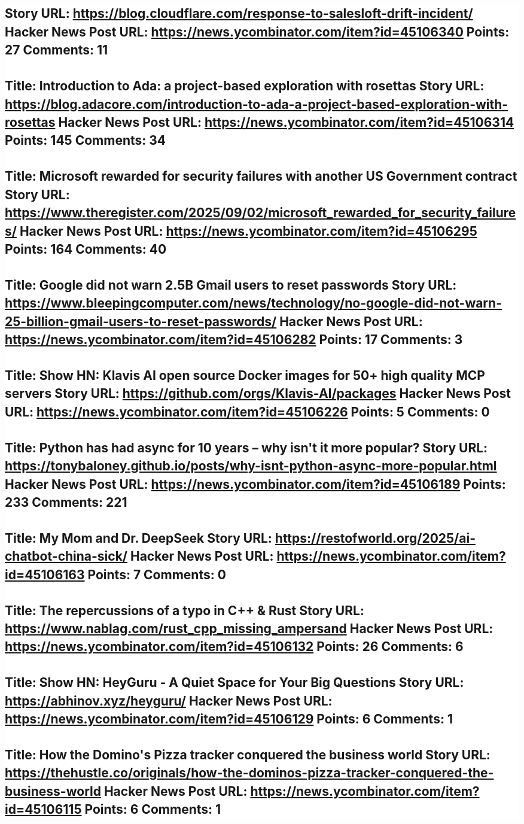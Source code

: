 Story URL: https://blog.cloudflare.com/response-to-salesloft-drift-incident/
Hacker News Post URL: https://news.ycombinator.com/item?id=45106340
Points: 27
Comments: 11
----------------------------------------
Title: Introduction to Ada: a project-based exploration with rosettas
Story URL: https://blog.adacore.com/introduction-to-ada-a-project-based-exploration-with-rosettas
Hacker News Post URL: https://news.ycombinator.com/item?id=45106314
Points: 145
Comments: 34
----------------------------------------
Title: Microsoft rewarded for security failures with another US Government contract
Story URL: https://www.theregister.com/2025/09/02/microsoft_rewarded_for_security_failures/
Hacker News Post URL: https://news.ycombinator.com/item?id=45106295
Points: 164
Comments: 40
----------------------------------------
Title: Google did not warn 2.5B Gmail users to reset passwords
Story URL: https://www.bleepingcomputer.com/news/technology/no-google-did-not-warn-25-billion-gmail-users-to-reset-passwords/
Hacker News Post URL: https://news.ycombinator.com/item?id=45106282
Points: 17
Comments: 3
----------------------------------------
Title: Show HN: Klavis AI open source Docker images for 50+ high quality MCP servers
Story URL: https://github.com/orgs/Klavis-AI/packages
Hacker News Post URL: https://news.ycombinator.com/item?id=45106226
Points: 5
Comments: 0
----------------------------------------
Title: Python has had async for 10 years – why isn't it more popular?
Story URL: https://tonybaloney.github.io/posts/why-isnt-python-async-more-popular.html
Hacker News Post URL: https://news.ycombinator.com/item?id=45106189
Points: 233
Comments: 221
----------------------------------------
Title: My Mom and Dr. DeepSeek
Story URL: https://restofworld.org/2025/ai-chatbot-china-sick/
Hacker News Post URL: https://news.ycombinator.com/item?id=45106163
Points: 7
Comments: 0
----------------------------------------
Title: The repercussions of a typo in C++ & Rust
Story URL: https://www.nablag.com/rust_cpp_missing_ampersand
Hacker News Post URL: https://news.ycombinator.com/item?id=45106132
Points: 26
Comments: 6
----------------------------------------
Title: Show HN: HeyGuru - A Quiet Space for Your Big Questions
Story URL: https://abhinov.xyz/heyguru/
Hacker News Post URL: https://news.ycombinator.com/item?id=45106129
Points: 6
Comments: 1
----------------------------------------
Title: How the Domino's Pizza tracker conquered the business world
Story URL: https://thehustle.co/originals/how-the-dominos-pizza-tracker-conquered-the-business-world
Hacker News Post URL: https://news.ycombinator.com/item?id=45106115
Points: 6
Comments: 1
----------------------------------------
